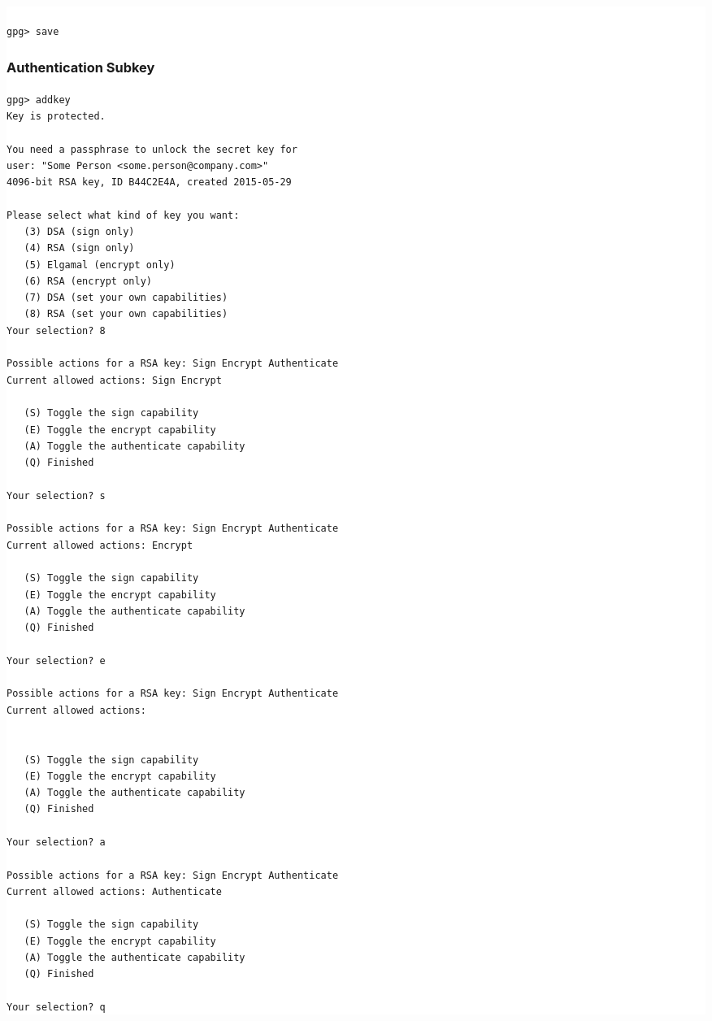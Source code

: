 ```
 
gpg> save
```

### Authentication Subkey

```
gpg> addkey
Key is protected.

You need a passphrase to unlock the secret key for
user: "Some Person <some.person@company.com>"
4096-bit RSA key, ID B44C2E4A, created 2015-05-29

Please select what kind of key you want:
   (3) DSA (sign only)
   (4) RSA (sign only)
   (5) Elgamal (encrypt only)
   (6) RSA (encrypt only)
   (7) DSA (set your own capabilities)
   (8) RSA (set your own capabilities)
Your selection? 8

Possible actions for a RSA key: Sign Encrypt Authenticate 
Current allowed actions: Sign Encrypt 

   (S) Toggle the sign capability
   (E) Toggle the encrypt capability
   (A) Toggle the authenticate capability
   (Q) Finished

Your selection? s

Possible actions for a RSA key: Sign Encrypt Authenticate 
Current allowed actions: Encrypt 

   (S) Toggle the sign capability
   (E) Toggle the encrypt capability
   (A) Toggle the authenticate capability
   (Q) Finished

Your selection? e

Possible actions for a RSA key: Sign Encrypt Authenticate 
Current allowed actions: 


   (S) Toggle the sign capability
   (E) Toggle the encrypt capability
   (A) Toggle the authenticate capability
   (Q) Finished

Your selection? a

Possible actions for a RSA key: Sign Encrypt Authenticate 
Current allowed actions: Authenticate 

   (S) Toggle the sign capability
   (E) Toggle the encrypt capability
   (A) Toggle the authenticate capability
   (Q) Finished

Your selection? q
```
